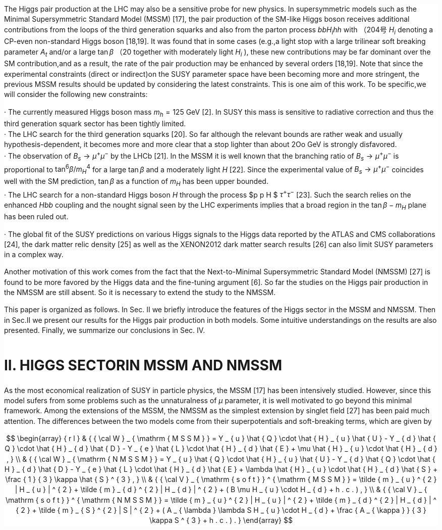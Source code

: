 The Higgs pair production at the LHC may also be a sensitive probe for new physics. In supersymmetric models such as the Minimal Supersymmetric Standard Model (MSSM) [17], the pair production of the SM-like Higgs boson receives additional contributions from the loops of the third generation squarks and also from the parton process $b b  H _ { i }  h h$ with （204号 $H _ { i }$ denoting a CP-even non-standard Higgs boson [18,19]. It was found that in some cases (e.g.,a light stop with a large trilinear soft breaking parameter $A _ { t }$ and/or a large $\tan \beta$ （20 together with moderately light $H _ { i }$ ), these new contributions may be far dominant over the SM contribution,and as a result, the rate of the pair production may be enhanced by several orders [18,19]. Note that since the experimental constraints (direct or indirect)on the SUSY parameter space have been becoming more and more stringent, the previous MSSM results should be updated by considering the latest constraints. This is one aim of this work. To be specific,we will consider the following new constraints:

· The currently measured Higgs boson mass $m _ { h } = 1 2 5$ GeV [2]. In SUSY this mass is sensitive to radiative correction and thus the third generation squark sector has been tightly limited.   
· The LHC search for the third generation squarks [20]. So far although the relevant bounds are rather weak and usually hypothesis-dependent, it becomes more and more clear that a stop lighter than about 2Oo GeV is strongly disfavored.   
· The observation of $B _ { s } \to \mu ^ { + } \mu ^ { - }$ by the LHCb [21]. In the MSSM it is well known that the branching ratio of $B _ { s } \to \mu ^ { + } \mu ^ { - }$ is proportional to $\tan ^ { 6 } { \beta / m _ { H } ^ { 4 } }$ for a large $\tan \beta$ and a moderately light $H$ [22]. Since the experimental value of $B _ { s } \to \mu ^ { + } \mu ^ { - }$ coincides well with the SM prediction, $\tan \beta$ as a function of $m _ { H }$ has been upper bounded.   
· The LHC search for a non-standard Higgs boson $H$ through the process $p p  H $ $\tau ^ { + } \tau ^ { - }$ [23]. Such the search relies on the enhanced $H b b$ coupling and the nought signal seen by the LHC experiments implies that a broad region in the $\tan \beta - m _ { H }$ plane has been ruled out.

· The global fit of the SUSY predictions on various Higgs signals to the Higgs data reported by the ATLAS and CMS collaborations [24], the dark matter relic density [25] as well as the XENON2012 dark matter search results [26] can also limit SUSY parameters in a complex way.

Another motivation of this work comes from the fact that the Next-to-Minimal Supersymmetric Standard Model (NMSSM) [27] is found to be more favored by the Higgs data and the fine-tuning argument [6]. So far the studies on the Higgs pair production in the NMSSM are still absent. So it is necessary to extend the study to the NMSSM.

This paper is organized as follows. In Sec. II we briefly introduce the features of the Higgs sector in the MSSM and NMSSM. Then in Sec.II we present our results for the Higgs pair production in both models. Some intuitive understandings on the results are also presented. Finally, we summarize our conclusions in Sec. IV.

# II. HIGGS SECTORIN MSSM AND NMSSM

As the most economical realization of SUSY in particle physics, the MSSM [17] has been intensively studied. However, since this model sufers from some problems such as the unnaturalness of $\mu$ parameter, it is well motivated to go beyond this minimal framework. Among the extensions of the MSSM, the NMSSM as the simplest extension by singlet field [27] has been paid much attention. The differences between the two models come from their superpotentials and soft-breaking terms, which are given by

$$
\begin{array} { r l } & { { \cal W } _ { \mathrm { M S S M } } = Y _ { u } \hat { Q } \cdot \hat { H } _ { u } \hat { U } - Y _ { d } \hat { Q } \cdot \hat { H } _ { d } \hat { D } - Y _ { e } \hat { L } \cdot \hat { H } _ { d } \hat { E } + \mu \hat { H } _ { u } \cdot \hat { H } _ { d } , } \\ & { { \cal W } _ { \mathrm { N M S S M } } = Y _ { u } \hat { Q } \cdot \hat { H } _ { u } \hat { U } - Y _ { d } \hat { Q } \cdot \hat { H } _ { d } \hat { D } - Y _ { e } \hat { L } \cdot \hat { H } _ { d } \hat { E } + \lambda \hat { H } _ { u } \cdot \hat { H } _ { d } \hat { S } + \frac { 1 } { 3 } \kappa \hat { S } ^ { 3 } , } \\ & { { \cal V } _ { \mathrm { s o f t } } ^ { \mathrm { M S S M } } = \tilde { m } _ { u } ^ { 2 } | H _ { u } | ^ { 2 } + \tilde { m } _ { d } ^ { 2 } | H _ { d } | ^ { 2 } + ( B \mu H _ { u } \cdot H _ { d } + h . c . ) , } \\ & { { \cal V } _ { \mathrm { s o f t } } ^ { \mathrm { N M S S M } } = \tilde { m } _ { u } ^ { 2 } | H _ { u } | ^ { 2 } + \tilde { m } _ { d } ^ { 2 } | H _ { d } | ^ { 2 } + \tilde { m } _ { S } ^ { 2 } | S | ^ { 2 } + ( A _ { \lambda } \lambda S H _ { u } \cdot H _ { d } + \frac { A _ { \kappa } } { 3 } \kappa S ^ { 3 } + h . c . ) . } \end{array}
$$
